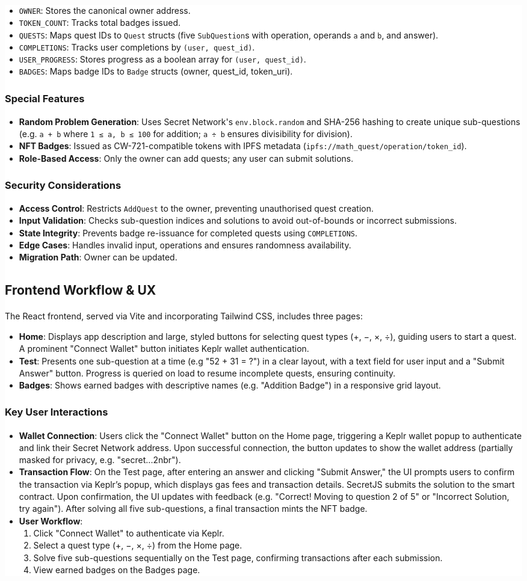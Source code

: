 - `OWNER`: Stores the canonical owner address.
- `TOKEN_COUNT`: Tracks total badges issued.
- `QUESTS`: Maps quest IDs to `Quest` structs (five `SubQuestion`s with operation, operands `a` and `b`, and answer).
- `COMPLETIONS`: Tracks user completions by `(user, quest_id)`.
- `USER_PROGRESS`: Stores progress as a boolean array for `(user, quest_id)`.
- `BADGES`: Maps badge IDs to `Badge` structs (owner, quest_id, token_uri).

### Special Features

- **Random Problem Generation**: Uses Secret Network's `env.block.random` and SHA-256 hashing to create unique sub-questions (e.g. `a + b` where `1 ≤ a, b ≤ 100` for addition; `a ÷ b` ensures divisibility for division).
- **NFT Badges**: Issued as CW-721-compatible tokens with IPFS metadata (`ipfs://math_quest/operation/token_id`).
- **Role-Based Access**: Only the owner can add quests; any user can submit solutions.

### Security Considerations

- **Access Control**: Restricts `AddQuest` to the owner, preventing unauthorised quest creation.
- **Input Validation**: Checks sub-question indices and solutions to avoid out-of-bounds or incorrect submissions.
- **State Integrity**: Prevents badge re-issuance for completed quests using `COMPLETIONS`.
- **Edge Cases**: Handles invalid input, operations and ensures randomness availability.
- **Migration Path**: Owner can be updated.

## Frontend Workflow & UX

The React frontend, served via Vite and incorporating Tailwind CSS, includes three pages:

- **Home**: Displays app description and large, styled buttons for selecting quest types (+, −, ×, ÷), guiding users to start a quest. A prominent "Connect Wallet" button initiates Keplr wallet authentication.
- **Test**: Presents one sub-question at a time (e.g "52 + 31 = ?") in a clear layout, with a text field for user input and a "Submit Answer" button. Progress is queried on load to resume incomplete quests, ensuring continuity.
- **Badges**: Shows earned badges with descriptive names (e.g. "Addition Badge") in a responsive grid layout.

### Key User Interactions

- **Wallet Connection**: Users click the "Connect Wallet" button on the Home page, triggering a Keplr wallet popup to authenticate and link their Secret Network address. Upon successful connection, the button updates to show the wallet address (partially masked for privacy, e.g. "secret...2nbr").
- **Transaction Flow**: On the Test page, after entering an answer and clicking "Submit Answer," the UI prompts users to confirm the transaction via Keplr’s popup, which displays gas fees and transaction details. SecretJS submits the solution to the smart contract. Upon confirmation, the UI updates with feedback (e.g. "Correct! Moving to question 2 of 5" or "Incorrect Solution, try again"). After solving all five sub-questions, a final transaction mints the NFT badge.
- **User Workflow**:
  1. Click "Connect Wallet" to authenticate via Keplr.
  2. Select a quest type (+, −, ×, ÷) from the Home page.
  3. Solve five sub-questions sequentially on the Test page, confirming transactions after each submission.
  4. View earned badges on the Badges page.
